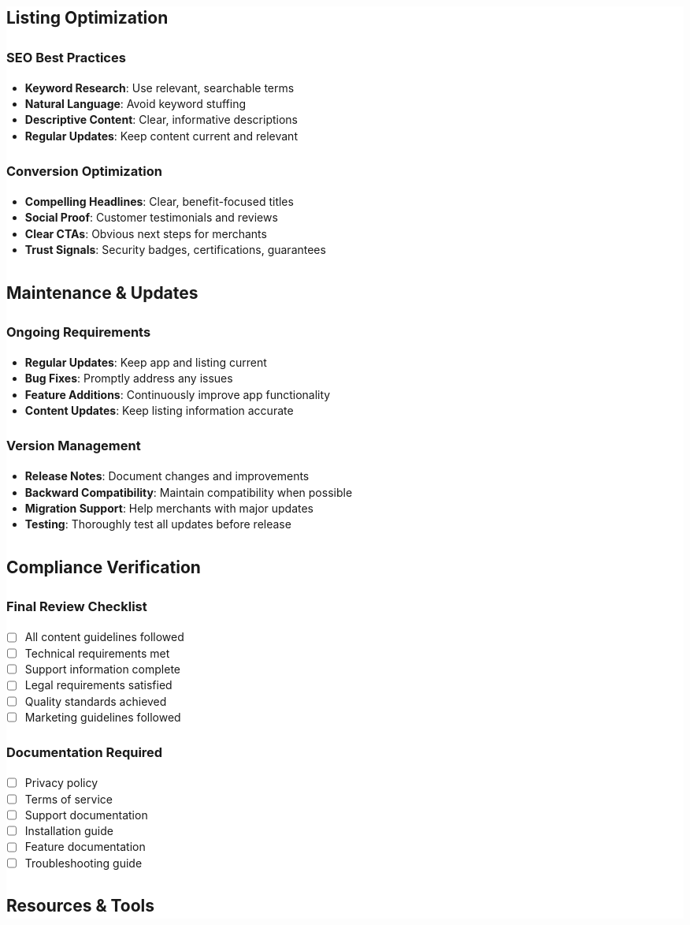 ## Listing Optimization

### SEO Best Practices
- **Keyword Research**: Use relevant, searchable terms
- **Natural Language**: Avoid keyword stuffing
- **Descriptive Content**: Clear, informative descriptions
- **Regular Updates**: Keep content current and relevant

### Conversion Optimization
- **Compelling Headlines**: Clear, benefit-focused titles
- **Social Proof**: Customer testimonials and reviews
- **Clear CTAs**: Obvious next steps for merchants
- **Trust Signals**: Security badges, certifications, guarantees

## Maintenance & Updates

### Ongoing Requirements
- **Regular Updates**: Keep app and listing current
- **Bug Fixes**: Promptly address any issues
- **Feature Additions**: Continuously improve app functionality
- **Content Updates**: Keep listing information accurate

### Version Management
- **Release Notes**: Document changes and improvements
- **Backward Compatibility**: Maintain compatibility when possible
- **Migration Support**: Help merchants with major updates
- **Testing**: Thoroughly test all updates before release

## Compliance Verification

### Final Review Checklist
- [ ] All content guidelines followed
- [ ] Technical requirements met
- [ ] Support information complete
- [ ] Legal requirements satisfied
- [ ] Quality standards achieved
- [ ] Marketing guidelines followed

### Documentation Required
- [ ] Privacy policy
- [ ] Terms of service
- [ ] Support documentation
- [ ] Installation guide
- [ ] Feature documentation
- [ ] Troubleshooting guide

## Resources & Tools
